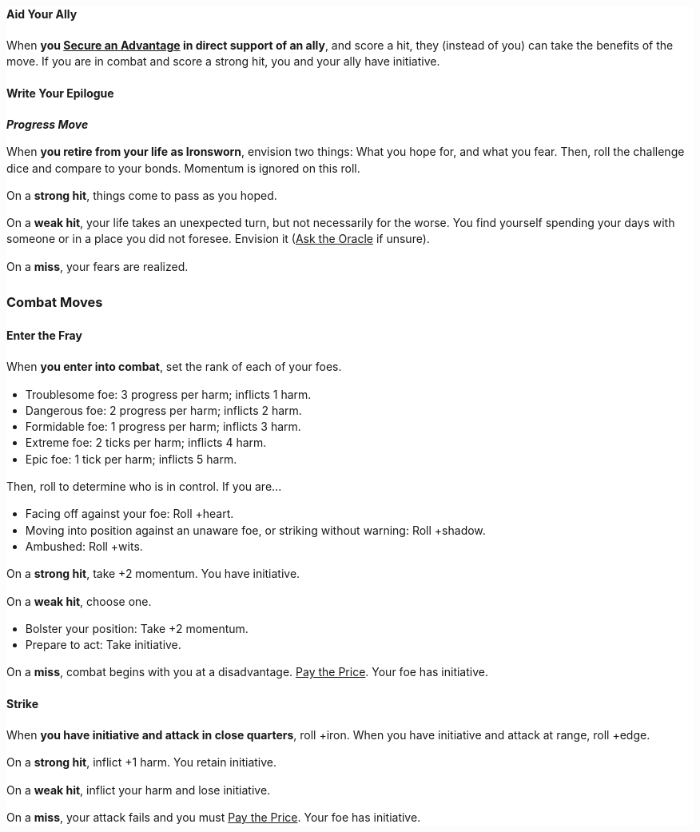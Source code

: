 #### Aid Your Ally

When **you [Secure an Advantage](#Secure-an-Advantage) in direct support of an ally**, and score a hit, they (instead of you) can take the benefits of the move. If you are in combat and score a strong hit, you and your ally have initiative.

#### Write Your Epilogue

***Progress Move***

When **you retire from your life as Ironsworn**, envision two things: What you hope for, and what you fear. Then, roll the challenge dice and compare to your bonds. Momentum is ignored on this roll.

On a **strong hit**, things come to pass as you hoped.

On a **weak hit**, your life takes an unexpected turn, but not necessarily for the worse. You find yourself spending your days with someone or in a place you did not foresee. Envision it ([Ask the Oracle](#Ask-the-Oracle) if unsure).

On a **miss**, your fears are realized.

### Combat Moves

#### Enter the Fray

When **you enter into combat**, set the rank of each of your foes.

* Troublesome foe: 3 progress per harm; inflicts 1 harm.
* Dangerous foe: 2 progress per harm; inflicts 2 harm.
* Formidable foe: 1 progress per harm; inflicts 3 harm.
* Extreme foe: 2 ticks per harm; inflicts 4 harm.
* Epic foe: 1 tick per harm; inflicts 5 harm.

Then, roll to determine who is in control. If you are...

* Facing off against your foe: Roll +heart.
* Moving into position against an unaware foe, or striking without warning: Roll +shadow.
* Ambushed: Roll +wits.

On a **strong hit**, take +2 momentum. You have initiative.

On a **weak hit**, choose one.

* Bolster your position: Take +2 momentum.
* Prepare to act: Take initiative.

On a **miss**, combat begins with you at a disadvantage. [Pay the Price](#Pay-the-Price). Your foe has initiative.

#### Strike

When **you have initiative and attack in close quarters**, roll +iron. When you have initiative and attack at range, roll +edge.

On a **strong hit**, inflict +1 harm. You retain initiative.

On a **weak hit**, inflict your harm and lose initiative.

On a **miss**, your attack fails and you must [Pay the Price](#Pay-the-Price). Your foe has initiative.
